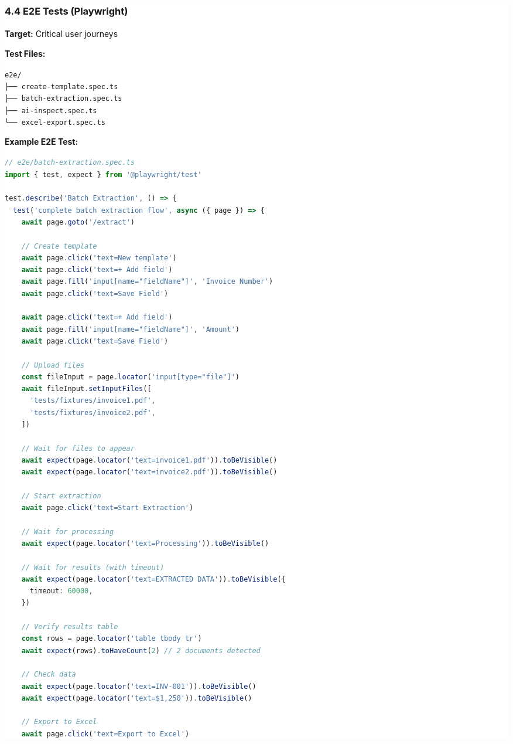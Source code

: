 
### 4.4 E2E Tests (Playwright)

**Target:** Critical user journeys

**Test Files:**
```
e2e/
├── create-template.spec.ts
├── batch-extraction.spec.ts
├── ai-inspect.spec.ts
└── excel-export.spec.ts
```

**Example E2E Test:**

```typescript
// e2e/batch-extraction.spec.ts
import { test, expect } from '@playwright/test'

test.describe('Batch Extraction', () => {
  test('complete batch extraction flow', async ({ page }) => {
    await page.goto('/extract')

    // Create template
    await page.click('text=New template')
    await page.click('text=+ Add field')
    await page.fill('input[name="fieldName"]', 'Invoice Number')
    await page.click('text=Save Field')

    await page.click('text=+ Add field')
    await page.fill('input[name="fieldName"]', 'Amount')
    await page.click('text=Save Field')

    // Upload files
    const fileInput = page.locator('input[type="file"]')
    await fileInput.setInputFiles([
      'tests/fixtures/invoice1.pdf',
      'tests/fixtures/invoice2.pdf',
    ])

    // Wait for files to appear
    await expect(page.locator('text=invoice1.pdf')).toBeVisible()
    await expect(page.locator('text=invoice2.pdf')).toBeVisible()

    // Start extraction
    await page.click('text=Start Extraction')

    // Wait for processing
    await expect(page.locator('text=Processing')).toBeVisible()

    // Wait for results (with timeout)
    await expect(page.locator('text=EXTRACTED DATA')).toBeVisible({
      timeout: 60000,
    })

    // Verify results table
    const rows = page.locator('table tbody tr')
    await expect(rows).toHaveCount(2) // 2 documents detected

    // Check data
    await expect(page.locator('text=INV-001')).toBeVisible()
    await expect(page.locator('text=$1,250')).toBeVisible()

    // Export to Excel
    await page.click('text=Export to Excel')
```